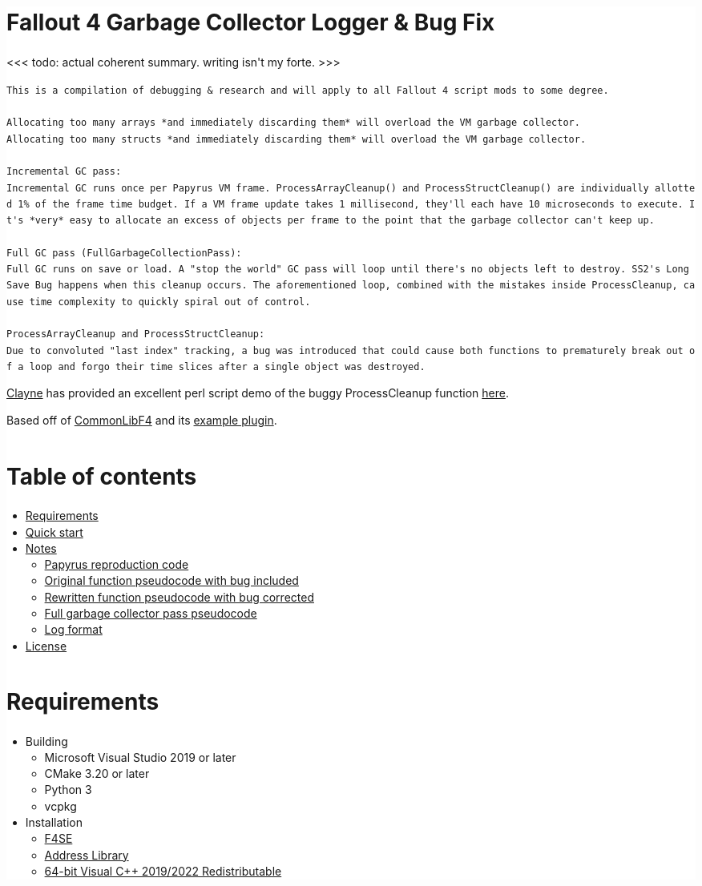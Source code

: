 # Fallout 4 Garbage Collector Logger & Bug Fix

<<< todo: actual coherent summary. writing isn't my forte. >>>
```
This is a compilation of debugging & research and will apply to all Fallout 4 script mods to some degree.

Allocating too many arrays *and immediately discarding them* will overload the VM garbage collector.
Allocating too many structs *and immediately discarding them* will overload the VM garbage collector.

Incremental GC pass:
Incremental GC runs once per Papyrus VM frame. ProcessArrayCleanup() and ProcessStructCleanup() are individually allotted 1% of the frame time budget. If a VM frame update takes 1 millisecond, they'll each have 10 microseconds to execute. It's *very* easy to allocate an excess of objects per frame to the point that the garbage collector can't keep up.

Full GC pass (FullGarbageCollectionPass):
Full GC runs on save or load. A "stop the world" GC pass will loop until there's no objects left to destroy. SS2's Long Save Bug happens when this cleanup occurs. The aforementioned loop, combined with the mistakes inside ProcessCleanup, cause time complexity to quickly spiral out of control.

ProcessArrayCleanup and ProcessStructCleanup:
Due to convoluted "last index" tracking, a bug was introduced that could cause both functions to prematurely break out of a loop and forgo their time slices after a single object was destroyed.
```

[Clayne](https://github.com/clayne) has provided an excellent perl script demo of the buggy ProcessCleanup function [here](https://github.com/clayne/random/blob/master/bin/fo4-gc-test).

Based off of [CommonLibF4](https://github.com/Ryan-rsm-McKenzie/CommonLibF4) and its [example plugin](https://github.com/Ryan-rsm-McKenzie/CommonLibF4/tree/master/ExampleProject).

# Table of contents

* [Requirements](#Requirements)
* [Quick start](#Quick-start)
* [Notes](#Notes)
    * [Papyrus reproduction code](#Papyrus-reproduction-code)
    * [Original function pseudocode with bug included](#Original-function-pseudocode-with-bug-included)
    * [Rewritten function pseudocode with bug corrected](#Rewritten-function-pseudocode-with-bug-corrected)
    * [Full garbage collector pass pseudocode](#Full-garbage-collector-pass-pseudocode)
    * [Log format](#Log-format)
* [License](#License)

# Requirements

* Building
    * Microsoft Visual Studio 2019 or later
    * CMake 3.20 or later
    * Python 3
    * vcpkg
* Installation
    * [F4SE](http://f4se.silverlock.org/)
    * [Address Library](https://www.nexusmods.com/fallout4/mods/47327)
    * [64-bit Visual C++ 2019/2022 Redistributable](https://aka.ms/vs/17/release/vc_redist.x64.exe)
